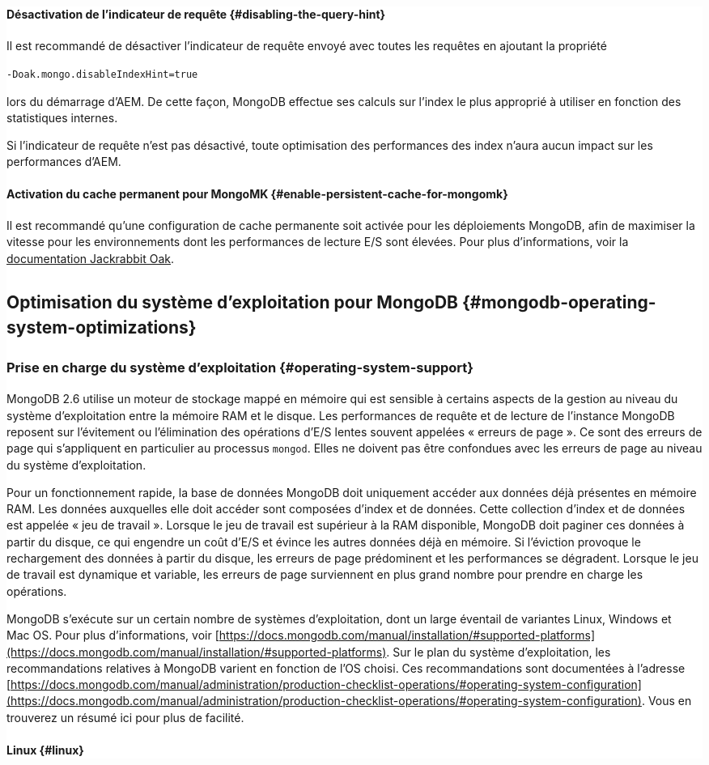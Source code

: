 #### Désactivation de l’indicateur de requête  {#disabling-the-query-hint}

Il est recommandé de désactiver l’indicateur de requête envoyé avec toutes les requêtes en ajoutant la propriété

`-Doak.mongo.disableIndexHint=true`

lors du démarrage d’AEM. De cette façon, MongoDB effectue ses calculs sur l’index le plus approprié à utiliser en fonction des statistiques internes.

Si l’indicateur de requête n’est pas désactivé, toute optimisation des performances des index n’aura aucun impact sur les performances d’AEM.

#### Activation du cache permanent pour MongoMK  {#enable-persistent-cache-for-mongomk}

Il est recommandé qu’une configuration de cache permanente soit activée pour les déploiements MongoDB, afin de maximiser la vitesse pour les environnements dont les performances de lecture E/S sont élevées. Pour plus d’informations, voir la [documentation Jackrabbit Oak](https://jackrabbit.apache.org/oak/docs/nodestore/persistent-cache.html).

## Optimisation du système d’exploitation pour MongoDB  {#mongodb-operating-system-optimizations}

### Prise en charge du système d’exploitation {#operating-system-support}

MongoDB 2.6 utilise un moteur de stockage mappé en mémoire qui est sensible à certains aspects de la gestion au niveau du système d’exploitation entre la mémoire RAM et le disque. Les performances de requête et de lecture de l’instance MongoDB reposent sur l’évitement ou l’élimination des opérations d’E/S lentes souvent appelées « erreurs de page ». Ce sont des erreurs de page qui s’appliquent en particulier au processus `mongod`. Elles ne doivent pas être confondues avec les erreurs de page au niveau du système d’exploitation.

Pour un fonctionnement rapide, la base de données MongoDB doit uniquement accéder aux données déjà présentes en mémoire RAM. Les données auxquelles elle doit accéder sont composées d’index et de données. Cette collection d’index et de données est appelée « jeu de travail ». Lorsque le jeu de travail est supérieur à la RAM disponible, MongoDB doit paginer ces données à partir du disque, ce qui engendre un coût d’E/S et évince les autres données déjà en mémoire. Si l’éviction provoque le rechargement des données à partir du disque, les erreurs de page prédominent et les performances se dégradent. Lorsque le jeu de travail est dynamique et variable, les erreurs de page surviennent en plus grand nombre pour prendre en charge les opérations.

MongoDB s’exécute sur un certain nombre de systèmes d’exploitation, dont un large éventail de variantes Linux, Windows et Mac OS. Pour plus d’informations, voir [https://docs.mongodb.com/manual/installation/#supported-platforms](https://docs.mongodb.com/manual/installation/#supported-platforms). Sur le plan du système d’exploitation, les recommandations relatives à MongoDB varient en fonction de l’OS choisi. Ces recommandations sont documentées à l’adresse [https://docs.mongodb.com/manual/administration/production-checklist-operations/#operating-system-configuration](https://docs.mongodb.com/manual/administration/production-checklist-operations/#operating-system-configuration). Vous en trouverez un résumé ici pour plus de facilité.

#### Linux {#linux}
